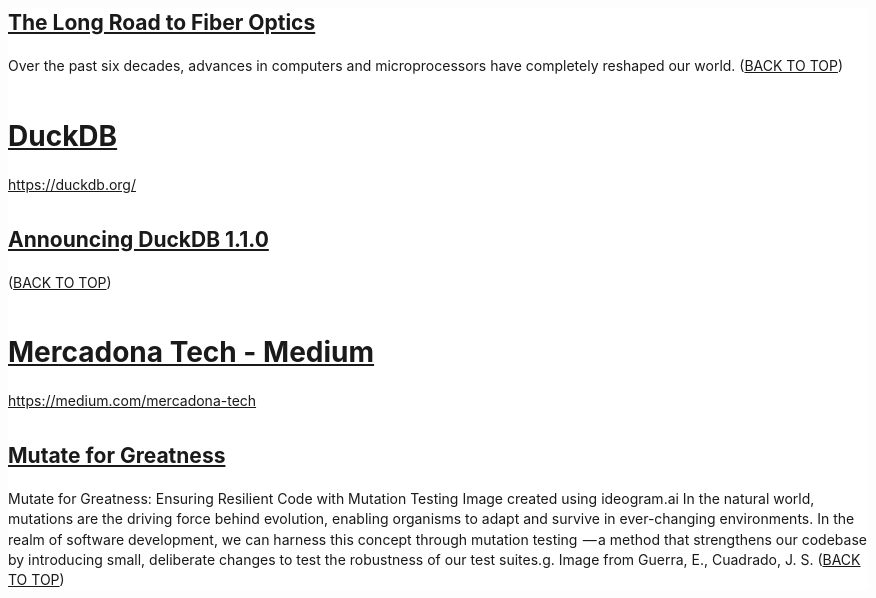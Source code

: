 

<a name="98c8e578d4348aaa8f6273c62edd6573" />

## [The Long Road to Fiber Optics](https://www.construction-physics.com/p/the-long-road-to-fiber-optics)


Over the past six decades, advances in computers and microprocessors have completely reshaped our world.
 ([BACK TO TOP](#toc_98c8e578d4348aaa8f6273c62edd6573))



<a name="047f58ead240f6cb7a7314603c62f3a1" />

# [DuckDB](https://duckdb.org/)

https://duckdb.org/



<a name="f38bd7423887cc3d4a8a150f70fd2537" />

## [Announcing DuckDB 1.1.0](https://duckdb.org/2024/09/09/announcing-duckdb-110.html)

 ([BACK TO TOP](#toc_f38bd7423887cc3d4a8a150f70fd2537))



<a name="bd7adb782e2b20c5dbb01b024d415072" />

# [Mercadona Tech - Medium](https://medium.com/mercadona-tech?source=rss----d71f119a7463---4)

https://medium.com/mercadona-tech



<a name="77779a79f61ccde032d0190e22c131a6" />

## [Mutate for Greatness](https://medium.com/mercadona-tech/mutate-for-greatness-49a2d7fb1fd2?source=rss----d71f119a7463---4)


Mutate for Greatness: Ensuring Resilient Code with Mutation Testing Image created using ideogram.ai In the natural world, mutations are the driving force behind evolution, enabling organisms to adapt and survive in ever-changing environments. In the realm of software development, we can harness this concept through mutation testing  — a method that strengthens our codebase by introducing small, deliberate changes to test the robustness of our test suites.g. Image from Guerra, E., Cuadrado, J. S.
 ([BACK TO TOP](#toc_77779a79f61ccde032d0190e22c131a6))



<a name="a2ae16a5f1cd343946d7aa4f03183fd5" />
